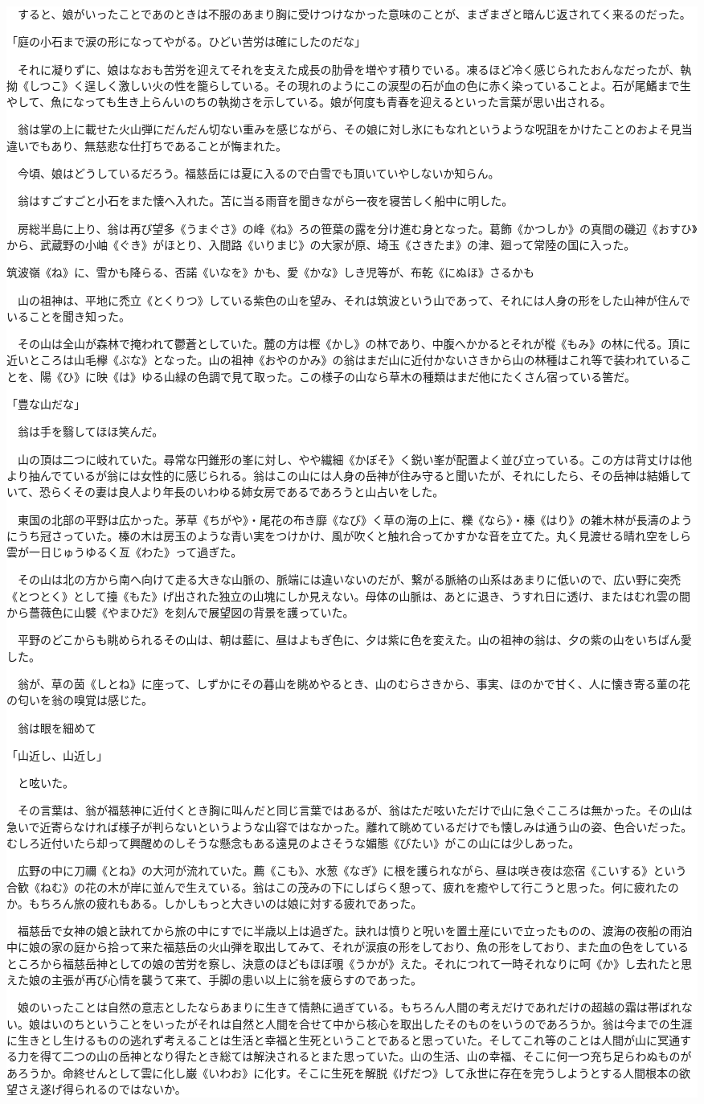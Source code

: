 　すると、娘がいったことであのときは不服のあまり胸に受けつけなかった意味のことが、まざまざと暗んじ返されてく来るのだった。

「庭の小石まで涙の形になってやがる。ひどい苦労は確にしたのだな」

　それに凝りずに、娘はなおも苦労を迎えてそれを支えた成長の肋骨を増やす積りでいる。凍るほど冷く感じられたおんなだったが、執拗《しつこ》く逞しく激しい火の性を籠らしている。その現れのようにこの涙型の石が血の色に赤く染っていることよ。石が尾鰭まで生やして、魚になっても生き上らんいのちの執拗さを示している。娘が何度も青春を迎えるといった言葉が思い出される。

　翁は掌の上に載せた火山弾にだんだん切ない重みを感じながら、その娘に対し氷にもなれというような呪詛をかけたことのおよそ見当違いでもあり、無慈悲な仕打ちであることが悔まれた。

　今頃、娘はどうしているだろう。福慈岳には夏に入るので白雪でも頂いていやしないか知らん。

　翁はすごすごと小石をまた懐へ入れた。苫に当る雨音を聞きながら一夜を寝苦しく船中に明した。



　房総半島に上り、翁は再び望多《うまぐさ》の峰《ね》ろの笹葉の露を分け進む身となった。葛飾《かつしか》の真間の磯辺《おすひ》から、武蔵野の小岫《ぐき》がほとり、入間路《いりまじ》の大家が原、埼玉《さきたま》の津、廻って常陸の国に入った。


筑波嶺《ね》に、雪かも降らる、否諾《いなを》かも、愛《かな》しき児等が、布乾《にぬほ》さるかも



　山の祖神は、平地に禿立《とくりつ》している紫色の山を望み、それは筑波という山であって、それには人身の形をした山神が住んでいることを聞き知った。



　その山は全山が森林で掩われて鬱蒼としていた。麓の方は樫《かし》の林であり、中腹へかかるとそれが樅《もみ》の林に代る。頂に近いところは山毛欅《ぶな》となった。山の祖神《おやのかみ》の翁はまだ山に近付かないさきから山の林種はこれ等で装われていることを、陽《ひ》に映《は》ゆる山緑の色調で見て取った。この様子の山なら草木の種類はまだ他にたくさん宿っている筈だ。

「豊な山だな」

　翁は手を翳してほほ笑んだ。

　山の頂は二つに岐れていた。尋常な円錐形の峯に対し、やや繊細《かぼそ》く鋭い峯が配置よく並び立っている。この方は背丈けは他より抽んでているが翁には女性的に感じられる。翁はこの山には人身の岳神が住み守ると聞いたが、それにしたら、その岳神は結婚していて、恐らくその妻は良人より年長のいわゆる姉女房であるであろうと山占いをした。

　東国の北部の平野は広かった。茅草《ちがや》・尾花の布き靡《なび》く草の海の上に、櫟《なら》・榛《はり》の雑木林が長濤のようにうち冠さっていた。榛の木は房玉のような青い実をつけかけ、風が吹くと触れ合ってかすかな音を立てた。丸く見渡せる晴れ空をしら雲が一日じゅうゆるく亙《わた》って過ぎた。

　その山は北の方から南へ向けて走る大きな山脈の、脈端には違いないのだが、繋がる脈絡の山系はあまりに低いので、広い野に突禿《とつとく》として擡《もた》げ出された独立の山塊にしか見えない。母体の山脈は、あとに退き、うすれ日に透け、またはむれ雲の間から薔薇色に山襞《やまひだ》を刻んで展望図の背景を護っていた。

　平野のどこからも眺められるその山は、朝は藍に、昼はよもぎ色に、夕は紫に色を変えた。山の祖神の翁は、夕の紫の山をいちばん愛した。

　翁が、草の茵《しとね》に座って、しずかにその暮山を眺めやるとき、山のむらさきから、事実、ほのかで甘く、人に懐き寄る菫の花の匂いを翁の嗅覚は感じた。

　翁は眼を細めて

「山近し、山近し」

　と呟いた。

　その言葉は、翁が福慈神に近付くとき胸に叫んだと同じ言葉ではあるが、翁はただ呟いただけで山に急ぐこころは無かった。その山は急いで近寄らなければ様子が判らないというような山容ではなかった。離れて眺めているだけでも懐しみは通う山の姿、色合いだった。むしろ近付いたら却って興醒めのしそうな懸念もある遠見のよさそうな媚態《びたい》がこの山には少しあった。

　広野の中に刀禰《とね》の大河が流れていた。薦《こも》、水葱《なぎ》に根を護られながら、昼は咲き夜は恋宿《こいする》という合歓《ねむ》の花の木が岸に並んで生えている。翁はこの茂みの下にしばらく憩って、疲れを癒やして行こうと思った。何に疲れたのか。もちろん旅の疲れもある。しかしもっと大きいのは娘に対する疲れであった。

　福慈岳で女神の娘と訣れてから旅の中にすでに半歳以上は過ぎた。訣れは憤りと呪いを置土産にいで立ったものの、渡海の夜船の雨泊中に娘の家の庭から拾って来た福慈岳の火山弾を取出してみて、それが涙痕の形をしており、魚の形をしており、また血の色をしているところから福慈岳神としての娘の苦労を察し、決意のほどもほぼ覗《うかが》えた。それにつれて一時それなりに呵《か》し去れたと思えた娘の主張が再び心情を襲うて来て、手脚の患い以上に翁を疲らすのであった。

　娘のいったことは自然の意志としたならあまりに生きて情熱に過ぎている。もちろん人間の考えだけであれだけの超越の霜は帯ばれない。娘はいのちということをいったがそれは自然と人間を合せて中から核心を取出したそのものをいうのであろうか。翁は今までの生涯に生きとし生けるものの逃れず考えることは生活と幸福と生死ということであると思っていた。そしてこれ等のことは人間が山に冥通する力を得て二つの山の岳神となり得たとき総ては解決されるとまた思っていた。山の生活、山の幸福、そこに何一つ充ち足らわぬものがあろうか。命終せんとして雲に化し巌《いわお》に化す。そこに生死を解脱《げだつ》して永世に存在を完うしようとする人間根本の欲望さえ遂げ得られるのではないか。
